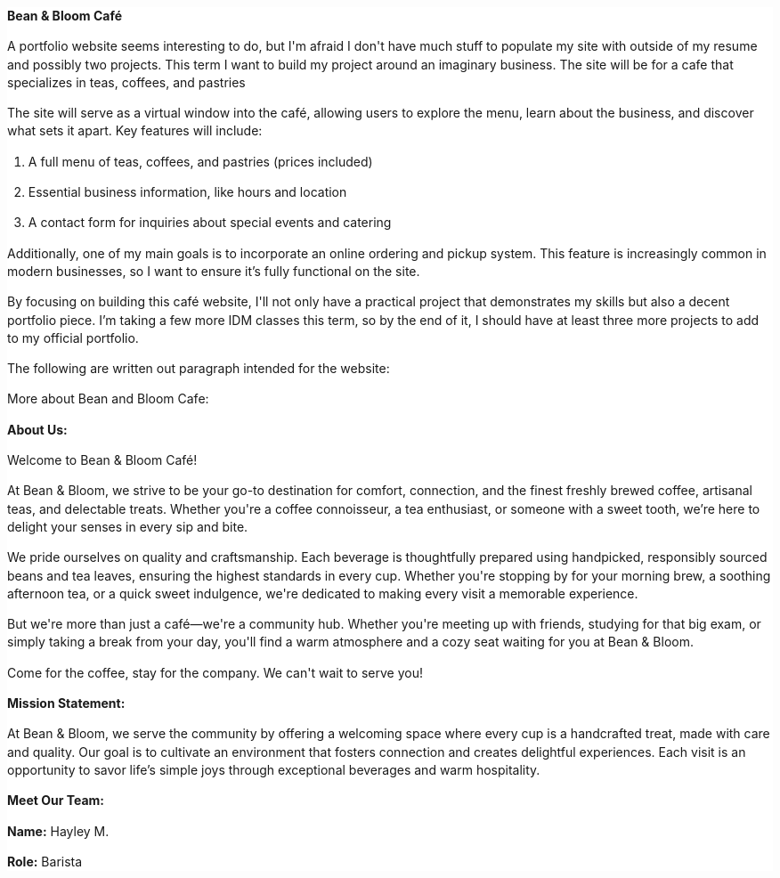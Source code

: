 **Bean & Bloom Café**

A portfolio website seems interesting to do, but I'm afraid I don't have much stuff to populate my site with outside of my resume and possibly two projects. This term I want to build my project around an imaginary business. The site will be for a cafe that specializes in teas, coffees, and pastries

The site will serve as a virtual window into the café, allowing users to explore the menu, learn about the business, and discover what sets it apart. Key features will include:

1.  A full menu of teas, coffees, and pastries (prices included)
    
2.  Essential business information, like hours and location
    
3.  A contact form for inquiries about special events and catering
    

Additionally, one of my main goals is to incorporate an online ordering and pickup system. This feature is increasingly common in modern businesses, so I want to ensure it’s fully functional on the site.

By focusing on building this café website, I'll not only have a practical project that demonstrates my skills but also a decent portfolio piece. I’m taking a few more IDM classes this term, so by the end of it, I should have at least three more projects to add to my official portfolio.

The following are written out paragraph intended for the website:

More about Bean and Bloom Cafe:

**About Us:**

Welcome to Bean & Bloom Café!

At Bean & Bloom, we strive to be your go-to destination for comfort, connection, and the finest freshly brewed coffee, artisanal teas, and delectable treats. Whether you're a coffee connoisseur, a tea enthusiast, or someone with a sweet tooth, we’re here to delight your senses in every sip and bite.

We pride ourselves on quality and craftsmanship. Each beverage is thoughtfully prepared using handpicked, responsibly sourced beans and tea leaves, ensuring the highest standards in every cup. Whether you're stopping by for your morning brew, a soothing afternoon tea, or a quick sweet indulgence, we're dedicated to making every visit a memorable experience.

But we're more than just a café—we're a community hub. Whether you're meeting up with friends, studying for that big exam, or simply taking a break from your day, you'll find a warm atmosphere and a cozy seat waiting for you at Bean & Bloom.

Come for the coffee, stay for the company. We can't wait to serve you!

**Mission Statement:**

At Bean & Bloom, we serve the community by offering a welcoming space where every cup is a handcrafted treat, made with care and quality. Our goal is to cultivate an environment that fosters connection and creates delightful experiences. Each visit is an opportunity to savor life’s simple joys through exceptional beverages and warm hospitality.

**Meet Our Team:**

**Name:** Hayley M.

**Role:** Barista

